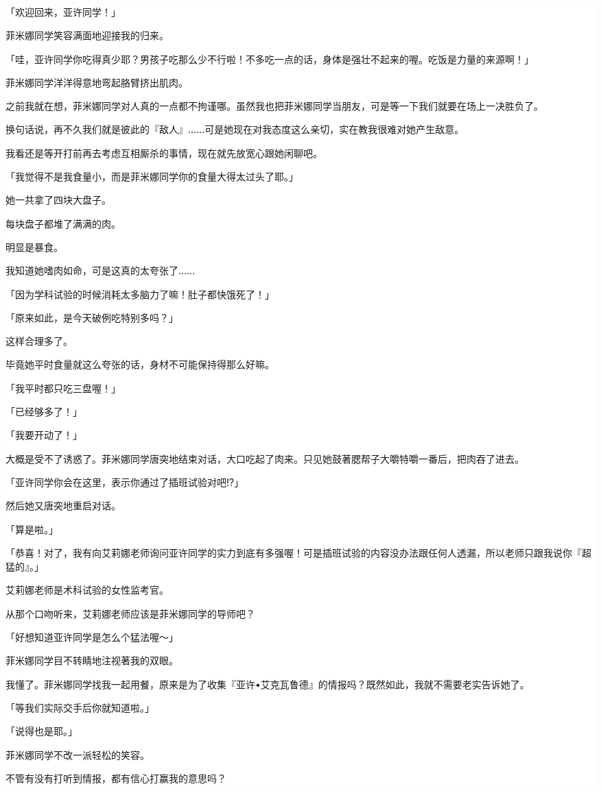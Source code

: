 「欢迎回来，亚许同学！」

菲米娜同学笑容满面地迎接我的归来。

「哇，亚许同学你吃得真少耶？男孩子吃那么少不行啦！不多吃一点的话，身体是强壮不起来的喔。吃饭是力量的来源啊！」

菲米娜同学洋洋得意地弯起胳臂挤出肌肉。

之前我就在想，菲米娜同学对人真的一点都不拘谨哪。虽然我也把菲米娜同学当朋友，可是等一下我们就要在场上一决胜负了。

换句话说，再不久我们就是彼此的『敌人』……可是她现在对我态度这么亲切，实在教我很难对她产生敌意。

我看还是等开打前再去考虑互相厮杀的事情，现在就先放宽心跟她闲聊吧。

「我觉得不是我食量小，而是菲米娜同学你的食量大得太过头了耶。」

她一共拿了四块大盘子。

每块盘子都堆了满满的肉。

明显是暴食。

我知道她嗜肉如命，可是这真的太夸张了……

「因为学科试验的时候消耗太多脑力了嘛！肚子都快饿死了！」

「原来如此，是今天破例吃特别多吗？」

这样合理多了。

毕竟她平时食量就这么夸张的话，身材不可能保持得那么好嘛。

「我平时都只吃三盘喔！」

「已经够多了！」

「我要开动了！」

大概是受不了诱惑了。菲米娜同学唐突地结束对话，大口吃起了肉来。只见她鼓著腮帮子大嚼特嚼一番后，把肉吞了进去。

「亚许同学你会在这里，表示你通过了插班试验对吧!?」

然后她又唐突地重启对话。

「算是啦。」

「恭喜！对了，我有向艾莉娜老师询问亚许同学的实力到底有多强喔！可是插班试验的内容没办法跟任何人透漏，所以老师只跟我说你『超猛的』。」

艾莉娜老师是术科试验的女性监考官。

从那个口吻听来，艾莉娜老师应该是菲米娜同学的导师吧？

「好想知道亚许同学是怎么个猛法喔〜」

菲米娜同学目不转睛地注视著我的双眼。

我懂了。菲米娜同学找我一起用餐，原来是为了收集『亚许•艾克瓦鲁德』的情报吗？既然如此，我就不需要老实告诉她了。

「等我们实际交手后你就知道啦。」

「说得也是耶。」

菲米娜同学不改一派轻松的笑容。

不管有没有打听到情报，都有信心打赢我的意思吗？

